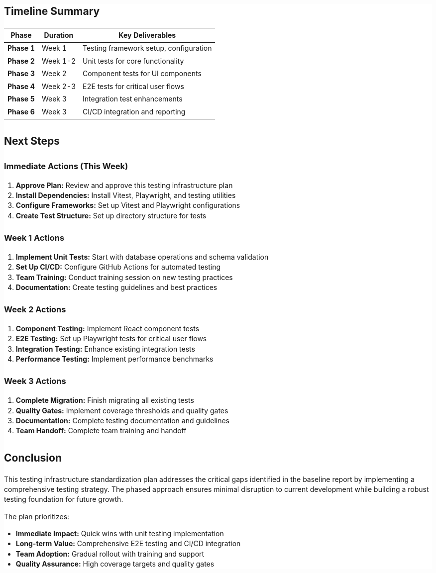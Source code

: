 ## Timeline Summary

| Phase | Duration | Key Deliverables |
|-------|----------|------------------|
| **Phase 1** | Week 1 | Testing framework setup, configuration |
| **Phase 2** | Week 1-2 | Unit tests for core functionality |
| **Phase 3** | Week 2 | Component tests for UI components |
| **Phase 4** | Week 2-3 | E2E tests for critical user flows |
| **Phase 5** | Week 3 | Integration test enhancements |
| **Phase 6** | Week 3 | CI/CD integration and reporting |

## Next Steps

### **Immediate Actions (This Week)**
1. **Approve Plan:** Review and approve this testing infrastructure plan
2. **Install Dependencies:** Install Vitest, Playwright, and testing utilities
3. **Configure Frameworks:** Set up Vitest and Playwright configurations
4. **Create Test Structure:** Set up directory structure for tests

### **Week 1 Actions**
1. **Implement Unit Tests:** Start with database operations and schema validation
2. **Set Up CI/CD:** Configure GitHub Actions for automated testing
3. **Team Training:** Conduct training session on new testing practices
4. **Documentation:** Create testing guidelines and best practices

### **Week 2 Actions**
1. **Component Testing:** Implement React component tests
2. **E2E Testing:** Set up Playwright tests for critical user flows
3. **Integration Testing:** Enhance existing integration tests
4. **Performance Testing:** Implement performance benchmarks

### **Week 3 Actions**
1. **Complete Migration:** Finish migrating all existing tests
2. **Quality Gates:** Implement coverage thresholds and quality gates
3. **Documentation:** Complete testing documentation and guidelines
4. **Team Handoff:** Complete team training and handoff

## Conclusion

This testing infrastructure standardization plan addresses the critical gaps identified in the baseline report by implementing a comprehensive testing strategy. The phased approach ensures minimal disruption to current development while building a robust testing foundation for future growth.

The plan prioritizes:
- **Immediate Impact:** Quick wins with unit testing implementation
- **Long-term Value:** Comprehensive E2E testing and CI/CD integration
- **Team Adoption:** Gradual rollout with training and support
- **Quality Assurance:** High coverage targets and quality gates
